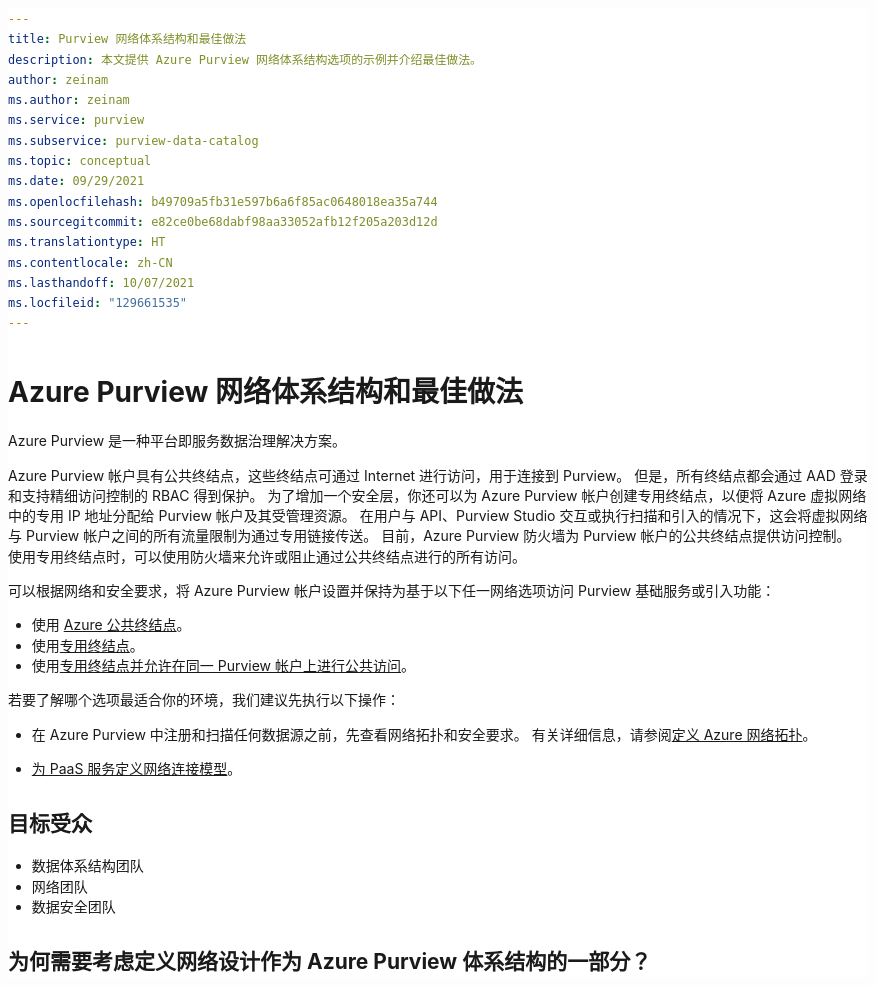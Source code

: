 ```yaml
---
title: Purview 网络体系结构和最佳做法
description: 本文提供 Azure Purview 网络体系结构选项的示例并介绍最佳做法。
author: zeinam
ms.author: zeinam
ms.service: purview
ms.subservice: purview-data-catalog
ms.topic: conceptual
ms.date: 09/29/2021
ms.openlocfilehash: b49709a5fb31e597b6a6f85ac0648018ea35a744
ms.sourcegitcommit: e82ce0be68dabf98aa33052afb12f205a203d12d
ms.translationtype: HT
ms.contentlocale: zh-CN
ms.lasthandoff: 10/07/2021
ms.locfileid: "129661535"
---
```

# <a name="azure-purview-network-architecture-and-best-practices"></a>Azure Purview 网络体系结构和最佳做法

Azure Purview 是一种平台即服务数据治理解决方案。 

Azure Purview 帐户具有公共终结点，这些终结点可通过 Internet 进行访问，用于连接到 Purview。 但是，所有终结点都会通过 AAD 登录和支持精细访问控制的 RBAC 得到保护。
为了增加一个安全层，你还可以为 Azure Purview 帐户创建专用终结点，以便将 Azure 虚拟网络中的专用 IP 地址分配给 Purview 帐户及其受管理资源。 在用户与 API、Purview Studio 交互或执行扫描和引入的情况下，这会将虚拟网络与 Purview 帐户之间的所有流量限制为通过专用链接传送。 目前，Azure Purview 防火墙为 Purview 帐户的公共终结点提供访问控制。 使用专用终结点时，可以使用防火墙来允许或阻止通过公共终结点进行的所有访问。 

可以根据网络和安全要求，将 Azure Purview 帐户设置并保持为基于以下任一网络选项访问 Purview 基础服务或引入功能： 

- 使用 [Azure 公共终结点](#option-1---use-public-endpoints)。 
- 使用[专用终结点](#option-2---use-private-endpoints)。 
- 使用[专用终结点并允许在同一 Purview 帐户上进行公共访问](#option-3---use-both-private-endpoint-and-public-endpoints)。 

若要了解哪个选项最适合你的环境，我们建议先执行以下操作： 

- 在 Azure Purview 中注册和扫描任何数据源之前，先查看网络拓扑和安全要求。 有关详细信息，请参阅[定义 Azure 网络拓扑](/cloud-adoption-framework/ready/azure-best-practices/define-an-azure-network-topology)。 

- [为 PaaS 服务定义网络连接模型](/cloud-adoption-framework/ready/azure-best-practices/connectivity-to-azure-paas-services)。 

## <a name="intended-audience"></a>目标受众  

- 数据体系结构团队 
- 网络团队  
- 数据安全团队 

## <a name="why-do-you-need-to-consider-defining-a-networking-design-part-of-azure-purview-architecture"></a>为何需要考虑定义网络设计作为 Azure Purview 体系结构的一部分？ 
